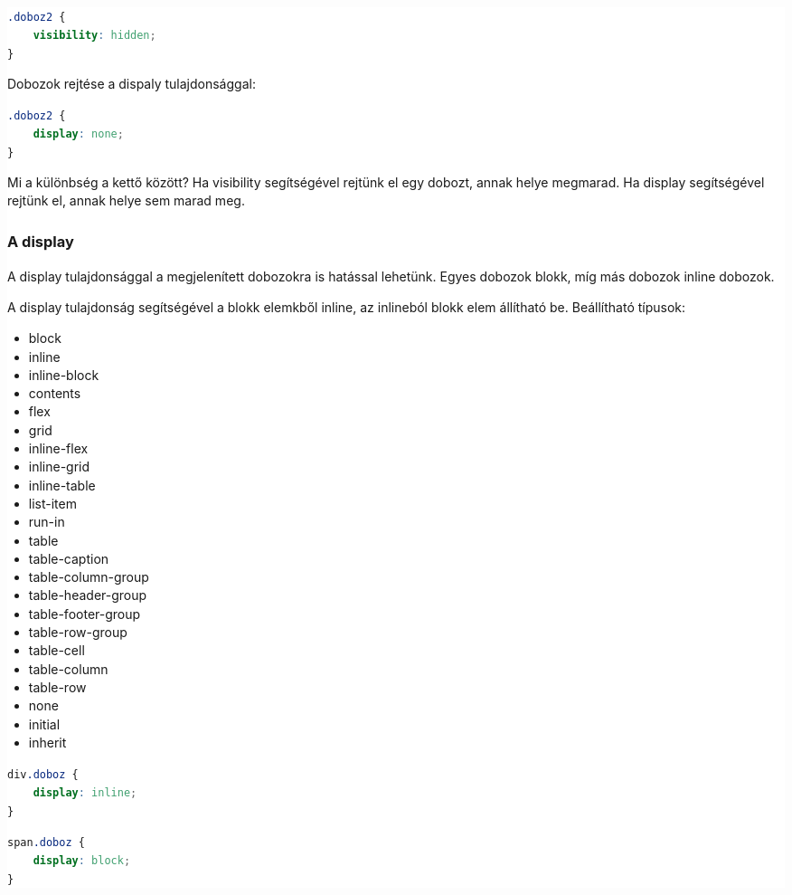 ```css
.doboz2 {
    visibility: hidden;
}
```

Dobozok rejtése a dispaly tulajdonsággal:

```css
.doboz2 {
    display: none;
}
```

Mi a különbség a kettő között? Ha visibility segítségével rejtünk el egy dobozt, annak helye megmarad. Ha display segítségével rejtünk el, annak helye sem marad meg.

### A display

A display tulajdonsággal a megjelenített dobozokra is hatással lehetünk. Egyes dobozok blokk, míg más dobozok inline dobozok.

A display tulajdonság segítségével a blokk elemkből inline, az inlineból blokk elem állítható be. Beállítható típusok:

* block
* inline
* inline-block
* contents
* flex
* grid
* inline-flex
* inline-grid
* inline-table
* list-item
* run-in
* table
* table-caption
* table-column-group
* table-header-group
* table-footer-group
* table-row-group
* table-cell
* table-column
* table-row
* none
* initial
* inherit

```css
div.doboz {
    display: inline;
}
```

```css
span.doboz {
    display: block;
}
```
